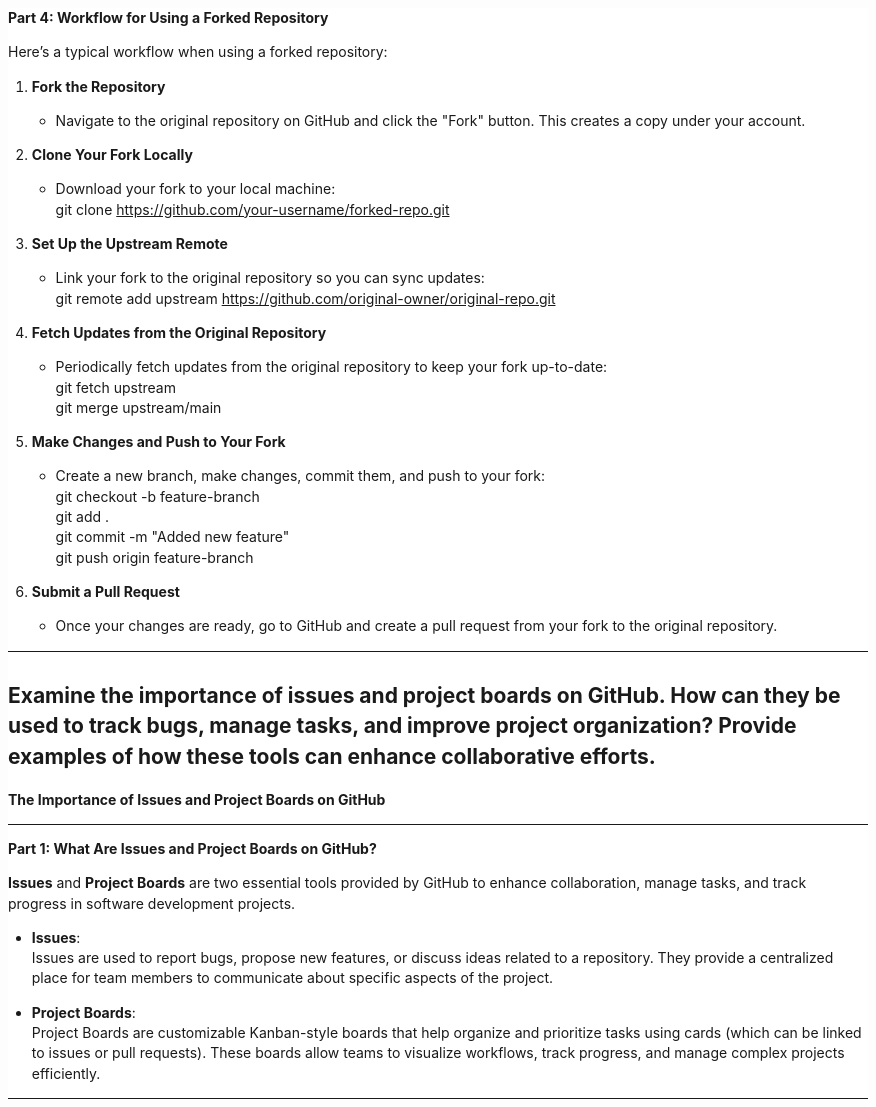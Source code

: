 **Part 4: Workflow for Using a Forked Repository**

Here’s a typical workflow when using a forked repository:

1. **Fork the Repository**  
   - Navigate to the original repository on GitHub and click the "Fork" button. This creates a copy under your account.

2. **Clone Your Fork Locally**  
   - Download your fork to your local machine:  
     git clone https://github.com/your-username/forked-repo.git  

3. **Set Up the Upstream Remote**  
   - Link your fork to the original repository so you can sync updates:  
     git remote add upstream https://github.com/original-owner/original-repo.git  

4. **Fetch Updates from the Original Repository**  
   - Periodically fetch updates from the original repository to keep your fork up-to-date:  
     git fetch upstream  
     git merge upstream/main  

5. **Make Changes and Push to Your Fork**  
   - Create a new branch, make changes, commit them, and push to your fork:  
     git checkout -b feature-branch  
     git add .  
     git commit -m "Added new feature"  
     git push origin feature-branch  

6. **Submit a Pull Request**  
   - Once your changes are ready, go to GitHub and create a pull request from your fork to the original repository.

---


## Examine the importance of issues and project boards on GitHub. How can they be used to track bugs, manage tasks, and improve project organization? Provide examples of how these tools can enhance collaborative efforts.

**The Importance of Issues and Project Boards on GitHub**

---

**Part 1: What Are Issues and Project Boards on GitHub?**

**Issues** and **Project Boards** are two essential tools provided by GitHub to enhance collaboration, manage tasks, and track progress in software development projects.

- **Issues**:  
  Issues are used to report bugs, propose new features, or discuss ideas related to a repository. They provide a centralized place for team members to communicate about specific aspects of the project.

- **Project Boards**:  
  Project Boards are customizable Kanban-style boards that help organize and prioritize tasks using cards (which can be linked to issues or pull requests). These boards allow teams to visualize workflows, track progress, and manage complex projects efficiently.

---